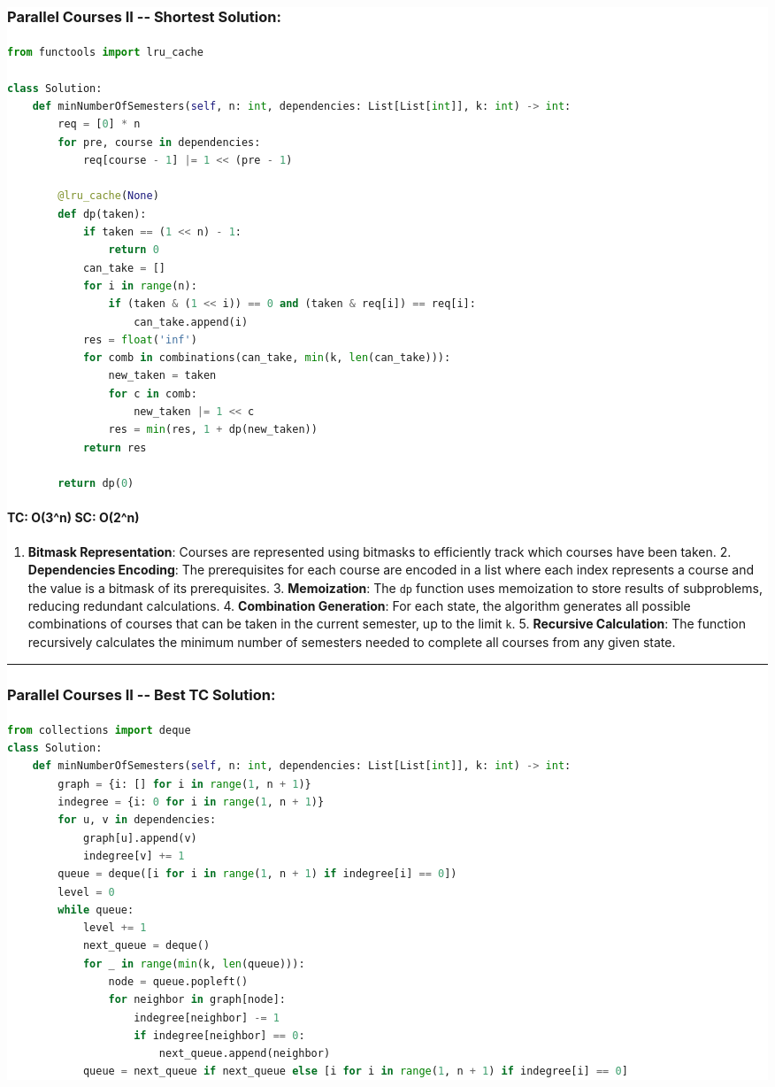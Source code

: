 ### Parallel Courses II -- Shortest Solution:
```python
from functools import lru_cache

class Solution:
    def minNumberOfSemesters(self, n: int, dependencies: List[List[int]], k: int) -> int:
        req = [0] * n
        for pre, course in dependencies:
            req[course - 1] |= 1 << (pre - 1)

        @lru_cache(None)
        def dp(taken):
            if taken == (1 << n) - 1:
                return 0
            can_take = []
            for i in range(n):
                if (taken & (1 << i)) == 0 and (taken & req[i]) == req[i]:
                    can_take.append(i)
            res = float('inf')
            for comb in combinations(can_take, min(k, len(can_take))):
                new_taken = taken
                for c in comb:
                    new_taken |= 1 << c
                res = min(res, 1 + dp(new_taken))
            return res

        return dp(0)
```
#### TC: O(3^n) **SC:** O(2^n)

1. **Bitmask Representation**: Courses are represented using bitmasks to efficiently track which
courses have been taken. 2. **Dependencies Encoding**: The prerequisites for each course are encoded
in a list where each index represents a course and the value is a bitmask of its prerequisites. 3.
**Memoization**: The `dp` function uses memoization to store results of subproblems, reducing
redundant calculations. 4. **Combination Generation**: For each state, the algorithm generates all
possible combinations of courses that can be taken in the current semester, up to the limit `k`. 5.
**Recursive Calculation**: The function recursively calculates the minimum number of semesters
needed to complete all courses from any given state.

---
### Parallel Courses II -- Best TC Solution:
```python
from collections import deque
class Solution:
    def minNumberOfSemesters(self, n: int, dependencies: List[List[int]], k: int) -> int:
        graph = {i: [] for i in range(1, n + 1)}
        indegree = {i: 0 for i in range(1, n + 1)}
        for u, v in dependencies:
            graph[u].append(v)
            indegree[v] += 1
        queue = deque([i for i in range(1, n + 1) if indegree[i] == 0])
        level = 0
        while queue:
            level += 1
            next_queue = deque()
            for _ in range(min(k, len(queue))):
                node = queue.popleft()
                for neighbor in graph[node]:
                    indegree[neighbor] -= 1
                    if indegree[neighbor] == 0:
                        next_queue.append(neighbor)
            queue = next_queue if next_queue else [i for i in range(1, n + 1) if indegree[i] == 0]
```
